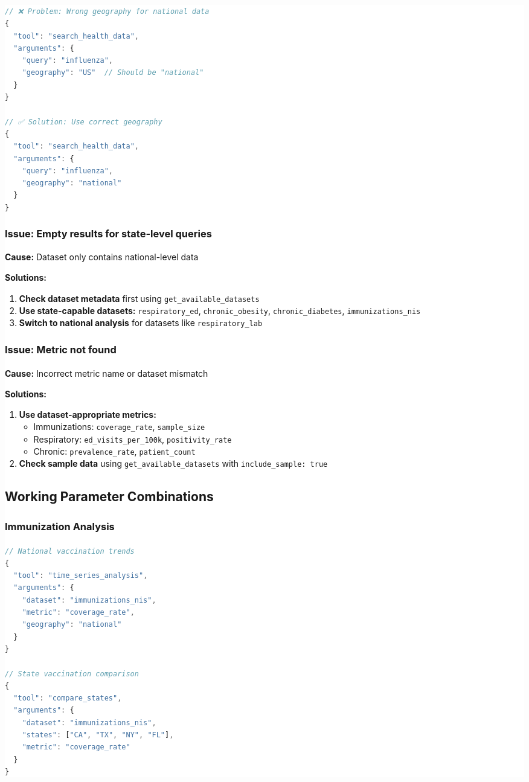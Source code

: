```javascript
// ❌ Problem: Wrong geography for national data
{
  "tool": "search_health_data",
  "arguments": {
    "query": "influenza",
    "geography": "US"  // Should be "national"
  }
}

// ✅ Solution: Use correct geography
{
  "tool": "search_health_data",
  "arguments": {
    "query": "influenza",
    "geography": "national"
  }
}
```

### Issue: Empty results for state-level queries

**Cause:** Dataset only contains national-level data

**Solutions:**
1. **Check dataset metadata** first using `get_available_datasets`
2. **Use state-capable datasets:** `respiratory_ed`, `chronic_obesity`, `chronic_diabetes`, `immunizations_nis`
3. **Switch to national analysis** for datasets like `respiratory_lab`

### Issue: Metric not found

**Cause:** Incorrect metric name or dataset mismatch

**Solutions:**
1. **Use dataset-appropriate metrics:**
   - Immunizations: `coverage_rate`, `sample_size`
   - Respiratory: `ed_visits_per_100k`, `positivity_rate`
   - Chronic: `prevalence_rate`, `patient_count`
2. **Check sample data** using `get_available_datasets` with `include_sample: true`

## Working Parameter Combinations

### Immunization Analysis
```javascript
// National vaccination trends
{
  "tool": "time_series_analysis",
  "arguments": {
    "dataset": "immunizations_nis",
    "metric": "coverage_rate",
    "geography": "national"
  }
}

// State vaccination comparison
{
  "tool": "compare_states",
  "arguments": {
    "dataset": "immunizations_nis",
    "states": ["CA", "TX", "NY", "FL"],
    "metric": "coverage_rate"
  }
}
```